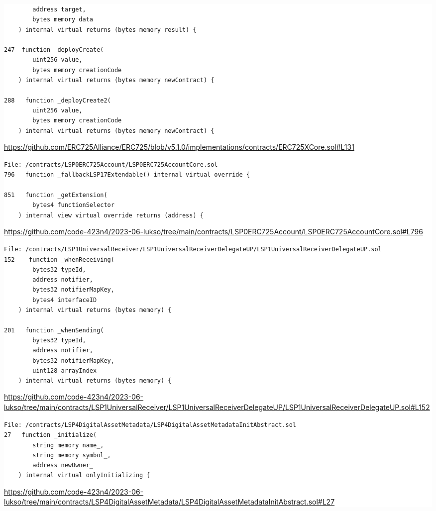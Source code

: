 ```solidity
        address target,
        bytes memory data
    ) internal virtual returns (bytes memory result) {

247  function _deployCreate(
        uint256 value,
        bytes memory creationCode
    ) internal virtual returns (bytes memory newContract) {

288   function _deployCreate2(
        uint256 value,
        bytes memory creationCode
    ) internal virtual returns (bytes memory newContract) {                
```
https://github.com/ERC725Alliance/ERC725/blob/v5.1.0/implementations/contracts/ERC725XCore.sol#L131

```solidity
File: /contracts/LSP0ERC725Account/LSP0ERC725AccountCore.sol
796   function _fallbackLSP17Extendable() internal virtual override {

851   function _getExtension(
        bytes4 functionSelector
    ) internal view virtual override returns (address) {

```
https://github.com/code-423n4/2023-06-lukso/tree/main/contracts/LSP0ERC725Account/LSP0ERC725AccountCore.sol#L796

```solidity
File: /contracts/LSP1UniversalReceiver/LSP1UniversalReceiverDelegateUP/LSP1UniversalReceiverDelegateUP.sol
152    function _whenReceiving(
        bytes32 typeId,
        address notifier,
        bytes32 notifierMapKey,
        bytes4 interfaceID
    ) internal virtual returns (bytes memory) {

201   function _whenSending(
        bytes32 typeId,
        address notifier,
        bytes32 notifierMapKey,
        uint128 arrayIndex
    ) internal virtual returns (bytes memory) {        
```
https://github.com/code-423n4/2023-06-lukso/tree/main/contracts/LSP1UniversalReceiver/LSP1UniversalReceiverDelegateUP/LSP1UniversalReceiverDelegateUP.sol#L152



```solidity
File: /contracts/LSP4DigitalAssetMetadata/LSP4DigitalAssetMetadataInitAbstract.sol
27   function _initialize(
        string memory name_,
        string memory symbol_,
        address newOwner_
    ) internal virtual onlyInitializing {
```
https://github.com/code-423n4/2023-06-lukso/tree/main/contracts/LSP4DigitalAssetMetadata/LSP4DigitalAssetMetadataInitAbstract.sol#L27
